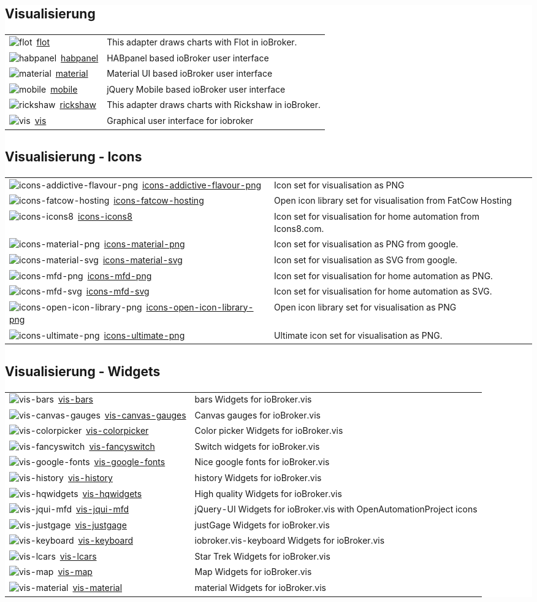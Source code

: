 ## Visualisierung
|   |   |
|---|---|
|![flot](/docs/iobroker.flot/de/media/flot.png ":size=20x20")&ensp;[flot](/adapterref/docs/iobroker.flot/de/README.md)|This adapter draws charts with Flot in ioBroker.|
|![habpanel](/docs/iobroker.habpanel/de/media/habpanel.png ":size=20x20")&ensp;[habpanel](/adapterref/docs/iobroker.habpanel/de/README.md)|HABpanel based ioBroker user interface|
|![material](/docs/iobroker.material/de/media/material.png ":size=20x20")&ensp;[material](/adapterref/docs/iobroker.material/de/README.md)|Material UI based ioBroker user interface|
|![mobile](/docs/iobroker.mobile/de/media/mobile.png ":size=20x20")&ensp;[mobile](/adapterref/docs/iobroker.mobile/de/README.md)|jQuery Mobile based ioBroker user interface|
|![rickshaw](/docs/iobroker.rickshaw/de/media/rickshaw.png ":size=20x20")&ensp;[rickshaw](/adapterref/docs/iobroker.rickshaw/de/README.md)|This adapter draws charts with Rickshaw in ioBroker.|
|![vis](/docs/iobroker.vis/de/media/vis.png ":size=20x20")&ensp;[vis](/adapterref/docs/iobroker.vis/de/README.md)|Graphical user interface for iobroker|

## Visualisierung - Icons
|   |   |
|---|---|
|![icons-addictive-flavour-png](/docs/iobroker.icons-addictive-flavour-png/de/media/icons-addictive-flavour-png.png ":size=20x20")&ensp;[icons-addictive-flavour-png](/adapterref/docs/iobroker.icons-addictive-flavour-png/de/README.md)|Icon set for visualisation as PNG|
|![icons-fatcow-hosting](/docs/iobroker.icons-fatcow-hosting/de/media/icons-fatcow-hosting.png ":size=20x20")&ensp;[icons-fatcow-hosting](/adapterref/docs/iobroker.icons-fatcow-hosting/de/README.md)|Open icon library set for visualisation from FatCow Hosting|
|![icons-icons8](/docs/iobroker.icons-icons8/de/media/icons8.png ":size=20x20")&ensp;[icons-icons8](/adapterref/docs/iobroker.icons-icons8/de/README.md)|Icon set for visualisation for home automation from Icons8.com.|
|![icons-material-png](/docs/iobroker.icons-material-png/de/media/icons-material-png.png ":size=20x20")&ensp;[icons-material-png](/adapterref/docs/iobroker.icons-material-png/de/README.md)|Icon set for visualisation as PNG from google.|
|![icons-material-svg](/docs/iobroker.icons-material-svg/de/media/icons-material-svg.png ":size=20x20")&ensp;[icons-material-svg](/adapterref/docs/iobroker.icons-material-svg/de/README.md)|Icon set for visualisation as SVG from google.|
|![icons-mfd-png](/docs/iobroker.icons-mfd-png/de/media/icons-mfd-png.png ":size=20x20")&ensp;[icons-mfd-png](/adapterref/docs/iobroker.icons-mfd-png/de/README.md)|Icon set for visualisation for home automation as PNG.|
|![icons-mfd-svg](/docs/iobroker.icons-mfd-svg/de/media/icons-mfd-svg.png ":size=20x20")&ensp;[icons-mfd-svg](/adapterref/docs/iobroker.icons-mfd-svg/de/README.md)|Icon set for visualisation for home automation as SVG.|
|![icons-open-icon-library-png](/docs/iobroker.icons-open-icon-library-png/de/media/icons-open-icon-library-png.png ":size=20x20")&ensp;[icons-open-icon-library-png](/adapterref/docs/iobroker.icons-open-icon-library-png/de/README.md)|Open icon library set for visualisation as PNG|
|![icons-ultimate-png](/docs/iobroker.icons-ultimate-png/de/media/icons-ultimate-png.png ":size=20x20")&ensp;[icons-ultimate-png](/adapterref/docs/iobroker.icons-ultimate-png/de/README.md)|Ultimate icon set for visualisation as PNG.|

## Visualisierung - Widgets
|   |   |
|---|---|
|![vis-bars](/docs/iobroker.vis-bars/de/media/bars.png ":size=20x20")&ensp;[vis-bars](/adapterref/docs/iobroker.vis-bars/de/README.md)|bars Widgets for ioBroker.vis|
|![vis-canvas-gauges](/docs/iobroker.vis-canvas-gauges/de/media/vis-canvas-gauges.png ":size=20x20")&ensp;[vis-canvas-gauges](/adapterref/docs/iobroker.vis-canvas-gauges/de/README.md)|Canvas gauges for ioBroker.vis|
|![vis-colorpicker](/docs/iobroker.vis-colorpicker/de/media/colorpicker.png ":size=20x20")&ensp;[vis-colorpicker](/adapterref/docs/iobroker.vis-colorpicker/de/README.md)|Color picker Widgets for ioBroker.vis|
|![vis-fancyswitch](/docs/iobroker.vis-fancyswitch/de/media/fancyswitch.png ":size=20x20")&ensp;[vis-fancyswitch](/adapterref/docs/iobroker.vis-fancyswitch/de/README.md)|Switch widgets for ioBroker.vis|
|![vis-google-fonts](/docs/iobroker.vis-google-fonts/de/media/vis-google-fonts.png ":size=20x20")&ensp;[vis-google-fonts](/adapterref/docs/iobroker.vis-google-fonts/de/README.md)|Nice google fonts for ioBroker.vis|
|![vis-history](/docs/iobroker.vis-history/de/media/vis-history.png ":size=20x20")&ensp;[vis-history](/adapterref/docs/iobroker.vis-history/de/README.md)|history Widgets for ioBroker.vis|
|![vis-hqwidgets](/docs/iobroker.vis-hqwidgets/de/media/hqwidgets.png ":size=20x20")&ensp;[vis-hqwidgets](/adapterref/docs/iobroker.vis-hqwidgets/de/README.md)|High quality Widgets for ioBroker.vis|
|![vis-jqui-mfd](/docs/iobroker.vis-jqui-mfd/de/media/jqui-mfd.png ":size=20x20")&ensp;[vis-jqui-mfd](/adapterref/docs/iobroker.vis-jqui-mfd/de/README.md)|jQuery-UI Widgets for ioBroker.vis with OpenAutomationProject icons|
|![vis-justgage](/docs/iobroker.vis-justgage/de/media/justgage.png ":size=20x20")&ensp;[vis-justgage](/adapterref/docs/iobroker.vis-justgage/de/README.md)|justGage Widgets for ioBroker.vis|
|![vis-keyboard](/docs/iobroker.vis-keyboard/de/media/keyboard.png ":size=20x20")&ensp;[vis-keyboard](/adapterref/docs/iobroker.vis-keyboard/de/README.md)|iobroker.vis-keyboard Widgets for ioBroker.vis|
|![vis-lcars](/docs/iobroker.vis-lcars/de/media/lcars.png ":size=20x20")&ensp;[vis-lcars](/adapterref/docs/iobroker.vis-lcars/de/README.md)|Star Trek Widgets for ioBroker.vis|
|![vis-map](/docs/iobroker.vis-map/de/media/vis-map.png ":size=20x20")&ensp;[vis-map](/adapterref/docs/iobroker.vis-map/de/README.md)|Map Widgets for ioBroker.vis|
|![vis-material](/docs/iobroker.vis-material/de/media/material.png ":size=20x20")&ensp;[vis-material](/adapterref/docs/iobroker.vis-material/de/README.md)|material Widgets for ioBroker.vis|